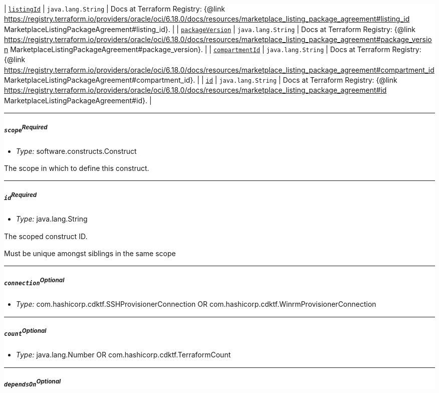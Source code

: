 | <code><a href="#rhizo-co-terraform-provider-oci.marketplaceListingPackageAgreement.MarketplaceListingPackageAgreement.Initializer.parameter.listingId">listingId</a></code> | <code>java.lang.String</code> | Docs at Terraform Registry: {@link https://registry.terraform.io/providers/oracle/oci/6.18.0/docs/resources/marketplace_listing_package_agreement#listing_id MarketplaceListingPackageAgreement#listing_id}. |
| <code><a href="#rhizo-co-terraform-provider-oci.marketplaceListingPackageAgreement.MarketplaceListingPackageAgreement.Initializer.parameter.packageVersion">packageVersion</a></code> | <code>java.lang.String</code> | Docs at Terraform Registry: {@link https://registry.terraform.io/providers/oracle/oci/6.18.0/docs/resources/marketplace_listing_package_agreement#package_version MarketplaceListingPackageAgreement#package_version}. |
| <code><a href="#rhizo-co-terraform-provider-oci.marketplaceListingPackageAgreement.MarketplaceListingPackageAgreement.Initializer.parameter.compartmentId">compartmentId</a></code> | <code>java.lang.String</code> | Docs at Terraform Registry: {@link https://registry.terraform.io/providers/oracle/oci/6.18.0/docs/resources/marketplace_listing_package_agreement#compartment_id MarketplaceListingPackageAgreement#compartment_id}. |
| <code><a href="#rhizo-co-terraform-provider-oci.marketplaceListingPackageAgreement.MarketplaceListingPackageAgreement.Initializer.parameter.id">id</a></code> | <code>java.lang.String</code> | Docs at Terraform Registry: {@link https://registry.terraform.io/providers/oracle/oci/6.18.0/docs/resources/marketplace_listing_package_agreement#id MarketplaceListingPackageAgreement#id}. |

---

##### `scope`<sup>Required</sup> <a name="scope" id="rhizo-co-terraform-provider-oci.marketplaceListingPackageAgreement.MarketplaceListingPackageAgreement.Initializer.parameter.scope"></a>

- *Type:* software.constructs.Construct

The scope in which to define this construct.

---

##### `id`<sup>Required</sup> <a name="id" id="rhizo-co-terraform-provider-oci.marketplaceListingPackageAgreement.MarketplaceListingPackageAgreement.Initializer.parameter.id"></a>

- *Type:* java.lang.String

The scoped construct ID.

Must be unique amongst siblings in the same scope

---

##### `connection`<sup>Optional</sup> <a name="connection" id="rhizo-co-terraform-provider-oci.marketplaceListingPackageAgreement.MarketplaceListingPackageAgreement.Initializer.parameter.connection"></a>

- *Type:* com.hashicorp.cdktf.SSHProvisionerConnection OR com.hashicorp.cdktf.WinrmProvisionerConnection

---

##### `count`<sup>Optional</sup> <a name="count" id="rhizo-co-terraform-provider-oci.marketplaceListingPackageAgreement.MarketplaceListingPackageAgreement.Initializer.parameter.count"></a>

- *Type:* java.lang.Number OR com.hashicorp.cdktf.TerraformCount

---

##### `dependsOn`<sup>Optional</sup> <a name="dependsOn" id="rhizo-co-terraform-provider-oci.marketplaceListingPackageAgreement.MarketplaceListingPackageAgreement.Initializer.parameter.dependsOn"></a>
